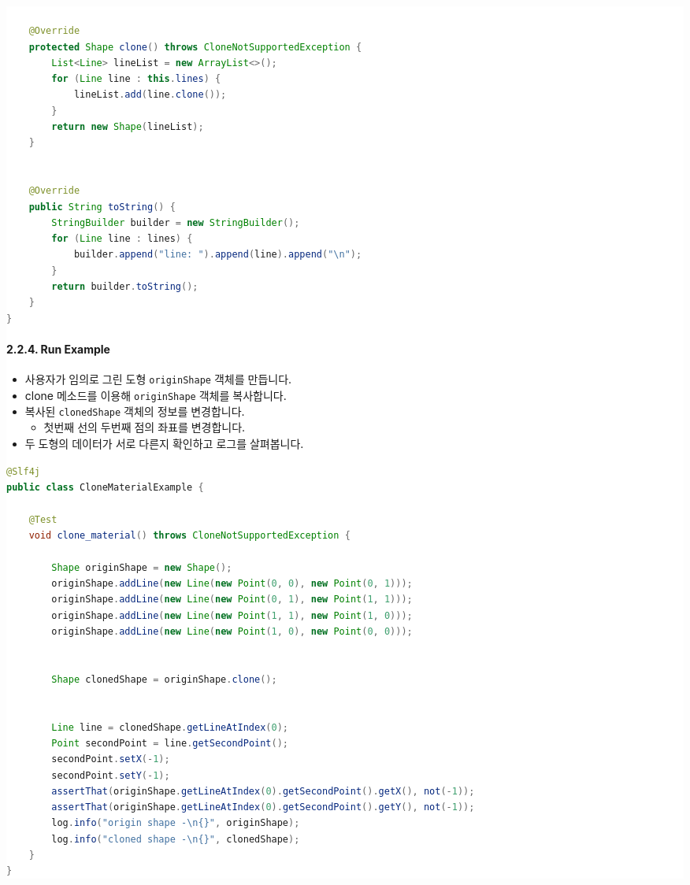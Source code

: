 ```java

    @Override
    protected Shape clone() throws CloneNotSupportedException {
        List<Line> lineList = new ArrayList<>();
        for (Line line : this.lines) {
            lineList.add(line.clone());
        }
        return new Shape(lineList);
    }


    @Override
    public String toString() {
        StringBuilder builder = new StringBuilder();
        for (Line line : lines) {
            builder.append("line: ").append(line).append("\n");
        }
        return builder.toString();
    }
}
```

#### 2.2.4. Run Example

* 사용자가 임의로 그린 도형 `originShape` 객체를 만듭니다.
* clone 메소드를 이용해 `originShape` 객체를 복사합니다.
* 복사된 `clonedShape` 객체의 정보를 변경합니다.
    * 첫번째 선의 두번째 점의 좌표를 변경합니다.
* 두 도형의 데이터가 서로 다른지 확인하고 로그를 살펴봅니다.

```java
@Slf4j
public class CloneMaterialExample {

    @Test
    void clone_material() throws CloneNotSupportedException {

        Shape originShape = new Shape();
        originShape.addLine(new Line(new Point(0, 0), new Point(0, 1)));
        originShape.addLine(new Line(new Point(0, 1), new Point(1, 1)));
        originShape.addLine(new Line(new Point(1, 1), new Point(1, 0)));
        originShape.addLine(new Line(new Point(1, 0), new Point(0, 0)));


        Shape clonedShape = originShape.clone();


        Line line = clonedShape.getLineAtIndex(0);
        Point secondPoint = line.getSecondPoint();
        secondPoint.setX(-1);
        secondPoint.setY(-1);
        assertThat(originShape.getLineAtIndex(0).getSecondPoint().getX(), not(-1));
        assertThat(originShape.getLineAtIndex(0).getSecondPoint().getY(), not(-1));
        log.info("origin shape -\n{}", originShape);
        log.info("cloned shape -\n{}", clonedShape);
    }
}
```

